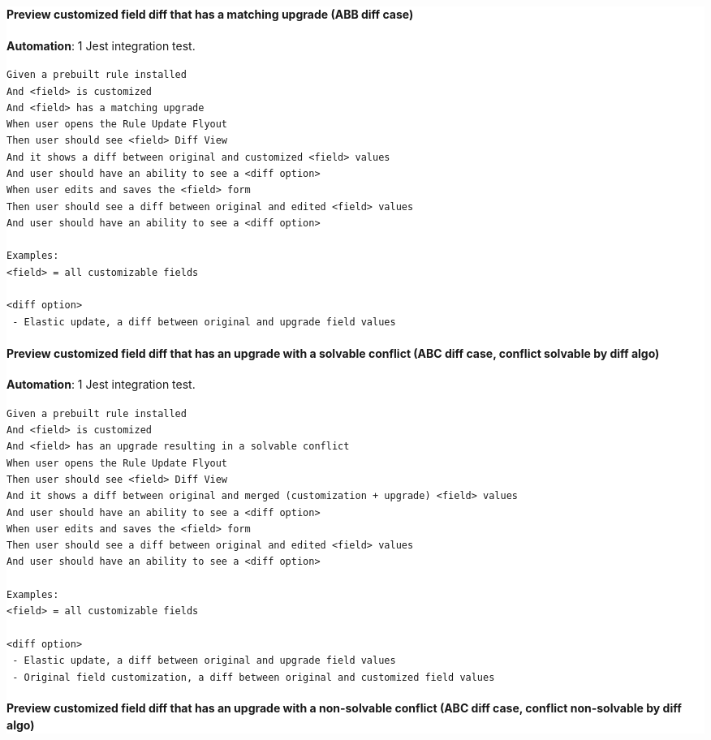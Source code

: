 #### Preview customized field diff that has a matching upgrade (ABB diff case)

**Automation**: 1 Jest integration test.

```Gherkin
Given a prebuilt rule installed
And <field> is customized
And <field> has a matching upgrade
When user opens the Rule Update Flyout
Then user should see <field> Diff View
And it shows a diff between original and customized <field> values
And user should have an ability to see a <diff option>
When user edits and saves the <field> form
Then user should see a diff between original and edited <field> values
And user should have an ability to see a <diff option>

Examples:
<field> = all customizable fields

<diff option>
 - Elastic update, a diff between original and upgrade field values
```

#### Preview customized field diff that has an upgrade with a solvable conflict (ABC diff case, conflict solvable by diff algo)

**Automation**: 1 Jest integration test.

```Gherkin
Given a prebuilt rule installed
And <field> is customized
And <field> has an upgrade resulting in a solvable conflict
When user opens the Rule Update Flyout
Then user should see <field> Diff View
And it shows a diff between original and merged (customization + upgrade) <field> values
And user should have an ability to see a <diff option>
When user edits and saves the <field> form
Then user should see a diff between original and edited <field> values
And user should have an ability to see a <diff option>

Examples:
<field> = all customizable fields

<diff option>
 - Elastic update, a diff between original and upgrade field values
 - Original field customization, a diff between original and customized field values
```

#### Preview customized field diff that has an upgrade with a non-solvable conflict (ABC diff case, conflict non-solvable by diff algo)
